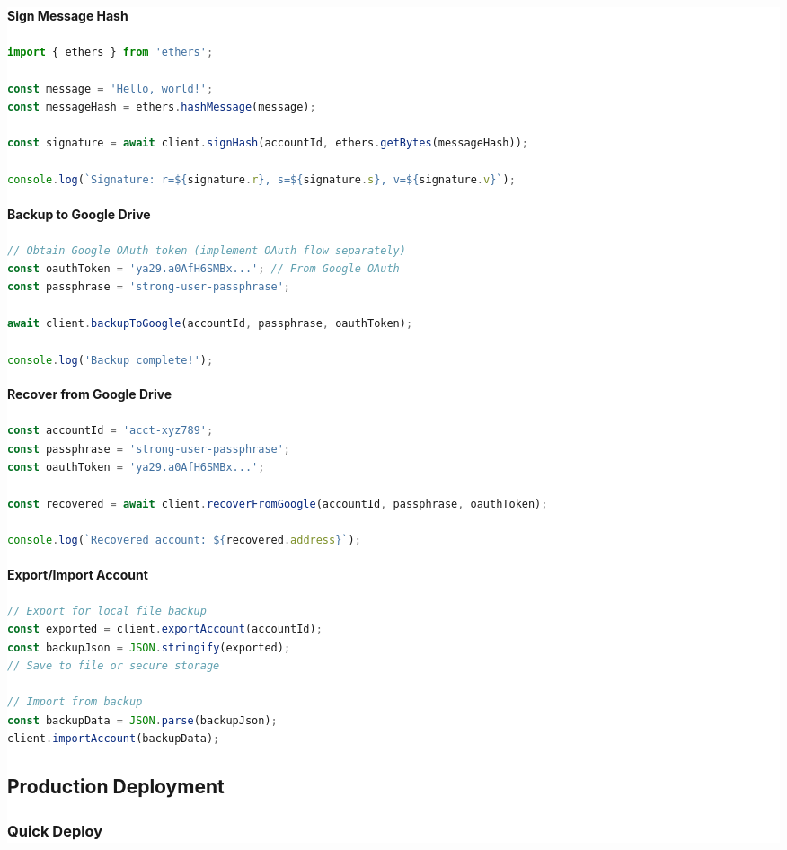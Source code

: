 #### Sign Message Hash

```javascript
import { ethers } from 'ethers';

const message = 'Hello, world!';
const messageHash = ethers.hashMessage(message);

const signature = await client.signHash(accountId, ethers.getBytes(messageHash));

console.log(`Signature: r=${signature.r}, s=${signature.s}, v=${signature.v}`);
```

#### Backup to Google Drive

```javascript
// Obtain Google OAuth token (implement OAuth flow separately)
const oauthToken = 'ya29.a0AfH6SMBx...'; // From Google OAuth
const passphrase = 'strong-user-passphrase';

await client.backupToGoogle(accountId, passphrase, oauthToken);

console.log('Backup complete!');
```

#### Recover from Google Drive

```javascript
const accountId = 'acct-xyz789';
const passphrase = 'strong-user-passphrase';
const oauthToken = 'ya29.a0AfH6SMBx...';

const recovered = await client.recoverFromGoogle(accountId, passphrase, oauthToken);

console.log(`Recovered account: ${recovered.address}`);
```

#### Export/Import Account

```javascript
// Export for local file backup
const exported = client.exportAccount(accountId);
const backupJson = JSON.stringify(exported);
// Save to file or secure storage

// Import from backup
const backupData = JSON.parse(backupJson);
client.importAccount(backupData);
```

## Production Deployment

### Quick Deploy
